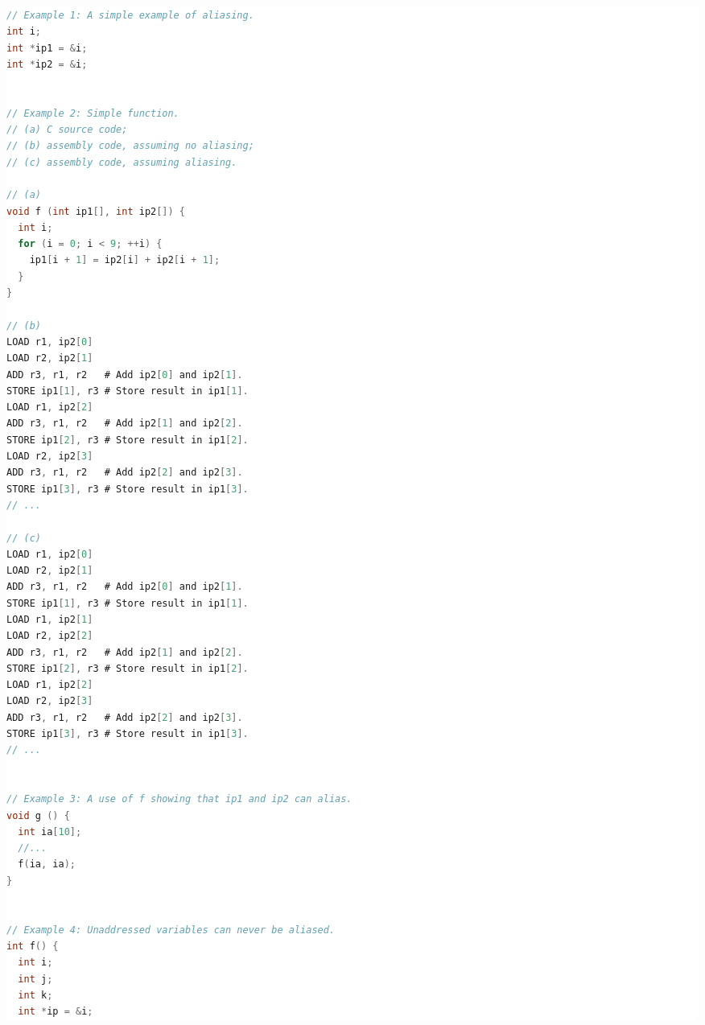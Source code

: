 
```c
// Example 1: A simple example of aliasing.
int i;
int *ip1 = &i;
int *ip2 = &i;


// Example 2: Simple function. 
// (a) C source code; 
// (b) assembly code, assuming no aliasing; 
// (c) assembly code, assuming aliasing.

// (a)
void f (int ip1[], int ip2[]) {
  int i;
  for (i = 0; i < 9; ++i) {
    ip1[i + 1] = ip2[i] + ip2[i + 1];
  }
}

// (b)
LOAD r1, ip2[0]
LOAD r2, ip2[1]
ADD r3, r1, r2   # Add ip2[0] and ip2[1].
STORE ip1[1], r3 # Store result in ip1[1].
LOAD r1, ip2[2]
ADD r3, r1, r2   # Add ip2[1] and ip2[2].
STORE ip1[2], r3 # Store result in ip1[2].
LOAD r2, ip2[3]
ADD r3, r1, r2   # Add ip2[2] and ip2[3].
STORE ip1[3], r3 # Store result in ip1[3].
// ...

// (c)
LOAD r1, ip2[0]
LOAD r2, ip2[1]
ADD r3, r1, r2   # Add ip2[0] and ip2[1].
STORE ip1[1], r3 # Store result in ip1[1].
LOAD r1, ip2[1]
LOAD r2, ip2[2]
ADD r3, r1, r2   # Add ip2[1] and ip2[2].
STORE ip1[2], r3 # Store result in ip1[2].
LOAD r1, ip2[2]
LOAD r2, ip2[3]
ADD r3, r1, r2   # Add ip2[2] and ip2[3].
STORE ip1[3], r3 # Store result in ip1[3].
// ...


// Example 3: A use of f showing that ip1 and ip2 can alias.
void g () {
  int ia[10];
  //...
  f(ia, ia);
}


// Example 4: Unaddressed variables can never be aliased.
int f() {
  int i;
  int j;
  int k;
  int *ip = &i;
```